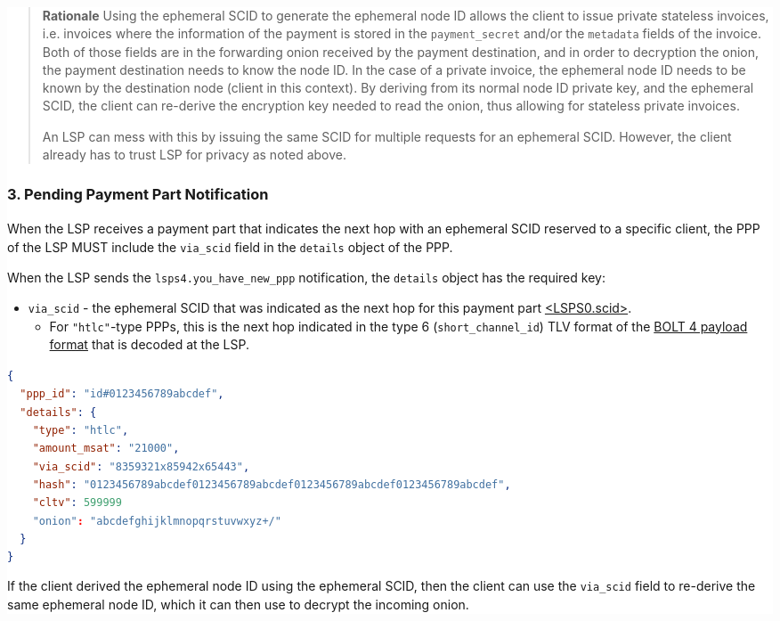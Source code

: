 > **Rationale** Using the ephemeral SCID to generate the ephemeral node
> ID allows the client to issue private stateless invoices, i.e. invoices
> where the information of the payment is stored in the `payment_secret`
> and/or the `metadata` fields of the invoice.
> Both of those fields are in the forwarding onion received by the
> payment destination, and in order to decryption the onion, the payment
> destination needs to know the node ID.
> In the case of a private invoice, the ephemeral node ID needs to be
> known by the destination node (client in this context).
> By deriving from its normal node ID private key, and the ephemeral
> SCID, the client can re-derive the encryption key needed to read the
> onion, thus allowing for stateless private invoices.
>
> An LSP can mess with this by issuing the same SCID for multiple
> requests for an ephemeral SCID.
> However, the client already has to trust LSP for privacy as noted
> above.

### 3. Pending Payment Part Notification

When the LSP receives a payment part that indicates the next
hop with an ephemeral SCID reserved to a specific client, the
PPP of the LSP MUST include the `via_scid` field in the `details`
object of the PPP.

When the LSP sends the `lsps4.you_have_new_ppp` notification,
the `details` object has the required key:

* `via_scid` - the ephemeral SCID that was indicated as the next
  hop for this payment part [<LSPS0.scid>][].
  * For `"htlc"`-type PPPs, this is the next hop indicated in
    the type 6 (`short_channel_id`) TLV format of the
    [BOLT 4 payload format][] that is decoded at the LSP.

[BOLT 4 payload format]: https://github.com/lightning/bolts/blob/803a532c49be2f152c7f2dbaa0ec7d4c23a6013d/04-onion-routing.md#payload-format

```JSON
{
  "ppp_id": "id#0123456789abcdef",
  "details": {
    "type": "htlc",
    "amount_msat": "21000",
    "via_scid": "8359321x85942x65443",
    "hash": "0123456789abcdef0123456789abcdef0123456789abcdef0123456789abcdef",
    "cltv": 599999
    "onion": "abcdefghijklmnopqrstuvwxyz+/"
  }
}
```

If the client derived the ephemeral node ID using the ephemeral
SCID, then the client can use the `via_scid` field to re-derive
the same ephemeral node ID, which it can then use to decrypt the
incoming onion.


[Axiom of Terminus]: https://lists.linuxfoundation.org/pipermail/lightning-dev/2019-October/002241.html
[BOLT 7 Definition of `short_channel_id`]: https://github.com/lightning/bolts/blob/803a532c49be2f152c7f2dbaa0ec7d4c23a6013d/07-routing-gossip.md#definition-of-short_channel_id
[<LSPS0.scid>]: ../LSPS0/common-schemas.md#link-lsps0scid
[<LSPS0.datetime>]: ../LSPS0/common-schemas.md#link-lsps0datetime